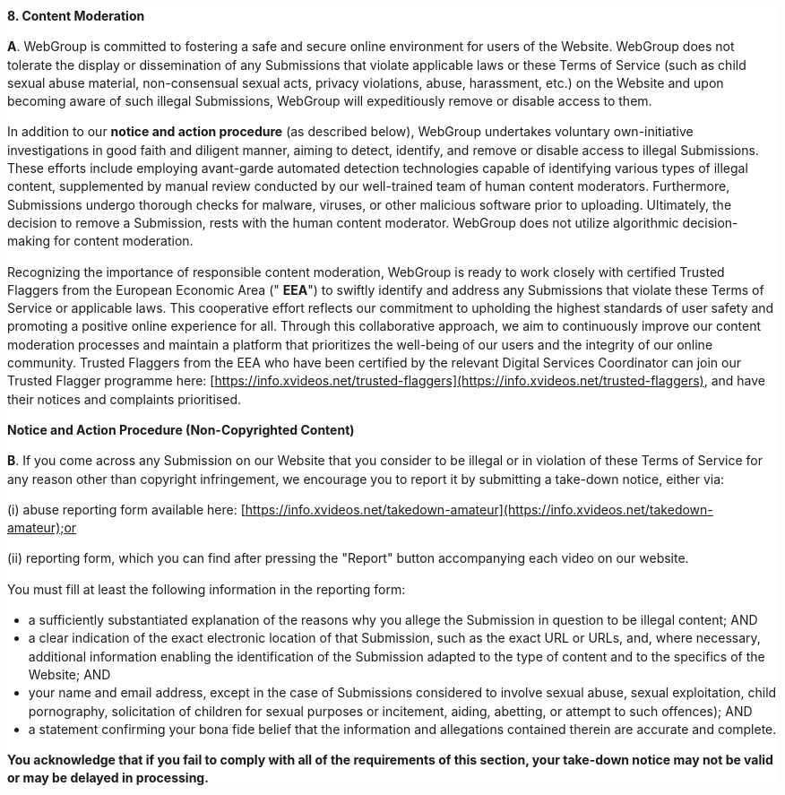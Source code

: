 **8\. Content Moderation**

**A**. WebGroup is committed to fostering a safe and secure online environment for users of the Website. WebGroup does not tolerate the display or dissemination of any Submissions that violate applicable laws or these Terms of Service (such as child sexual abuse material, non-consensual sexual acts, privacy violations, abuse, harassment, etc.) on the Website and upon becoming aware of such illegal Submissions, WebGroup will expeditiously remove or disable access to them.

In addition to our **notice and action procedure** (as described below), WebGroup undertakes voluntary own-initiative investigations in good faith and diligent manner, aiming to detect, identify, and remove or disable access to illegal Submissions. These efforts include employing avant-garde automated detection technologies capable of identifying various types of illegal content, supplemented by manual review conducted by our well-trained team of human content moderators. Furthermore, Submissions undergo thorough checks for malware, viruses, or other malicious software prior to uploading. Ultimately, the decision to remove a Submission, rests with the human content moderator. WebGroup does not utilize algorithmic decision-making for content moderation.

Recognizing the importance of responsible content moderation, WebGroup is ready to work closely with certified Trusted Flaggers from the European Economic Area (" **EEA**") to swiftly identify and address any Submissions that violate these Terms of Service or applicable laws. This cooperative effort reflects our commitment to upholding the highest standards of user safety and promoting a positive online experience for all. Through this collaborative approach, we aim to continuously improve our content moderation processes and maintain a platform that prioritizes the well-being of our users and the integrity of our online community. Trusted Flaggers from the EEA who have been certified by the relevant Digital Services Coordinator can join our Trusted Flagger programme here: [https://info.xvideos.net/trusted-flaggers](https://info.xvideos.net/trusted-flaggers), and have their notices and complaints prioritised.

**Notice and Action Procedure (Non-Copyrighted Content)**

**B**. If you come across any Submission on our Website that you consider to be illegal or in violation of these Terms of Service for any reason other than copyright infringement, we encourage you to report it by submitting a take-down notice, either via:

(i) abuse reporting form available here: [https://info.xvideos.net/takedown-amateur](https://info.xvideos.net/takedown-amateur);or

(ii) reporting form, which you can find after pressing the "Report" button accompanying each video on our website.

You must fill at least the following information in the reporting form:

* a sufficiently substantiated explanation of the reasons why you allege the Submission in question to be illegal content; AND
* a clear indication of the exact electronic location of that Submission, such as the exact URL or URLs, and, where necessary, additional information enabling the identification of the Submission adapted to the type of content and to the specifics of the Website; AND
* your name and email address, except in the case of Submissions considered to involve sexual abuse, sexual exploitation, child pornography, solicitation of children for sexual purposes or incitement, aiding, abetting, or attempt to such offences); AND
* a statement confirming your bona fide belief that the information and allegations contained therein are accurate and complete.

**You acknowledge that if you fail to comply with all of the requirements of this section, your take-down notice may not be valid or may be delayed in processing.**
